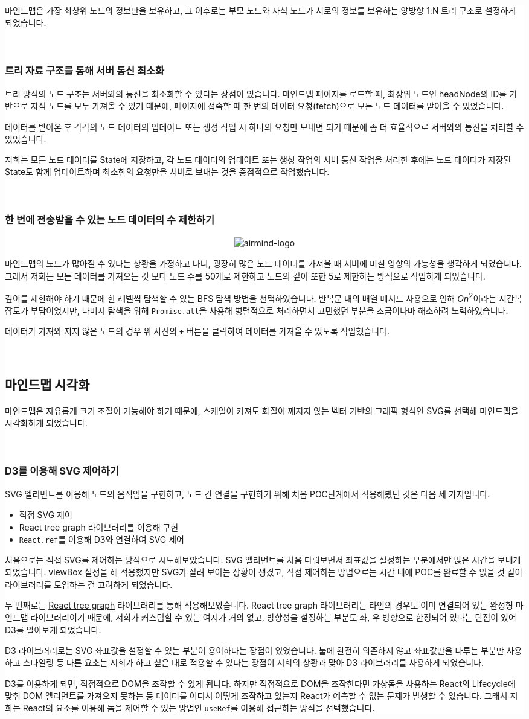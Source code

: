 마인드맵은 가장 최상위 노드의 정보만을 보유하고, 그 이후로는 부모 노드와 자식 노드가 서로의 정보를 보유하는 양방향 1:N 트리 구조로 설정하게 되었습니다.

<br />

### 트리 자료 구조를 통해 서버 통신 최소화

트리 방식의 노드 구조는 서버와의 통신을 최소화할 수 있다는 장점이 있습니다. 마인드맵 페이지를 로드할 때, 최상위 노드인 headNode의 ID를 기반으로 자식 노드를 모두 가져올 수 있기 때문에, 페이지에 접속할 때 한 번의 데이터 요청(fetch)으로 모든 노드 데이터를 받아올 수 있었습니다.

데이터를 받아온 후 각각의 노드 데이터의 업데이트 또는 생성 작업 시 하나의 요청만 보내면 되기 때문에 좀 더 효율적으로 서버와의 통신을 처리할 수 있었습니다.

저희는 모든 노드 데이터를 State에 저장하고, 각 노드 데이터의 업데이트 또는 생성 작업의 서버 통신 작업을 처리한 후에는 노드 데이터가 저장된 State도 함께 업데이트하며 최소한의 요청만을 서버로 보내는 것을 중점적으로 작업했습니다.

<br />

### 한 번에 전송받을 수 있는 노드 데이터의 수 제한하기

<div align="center">
  <img src="https://github.com/Team-AOA/air-mind/assets/84281505/ecc3b645-a095-4134-908d-7be928d01a90" alt="airmind-logo" width="400"  />
</div>

마인드맵의 노드가 많아질 수 있다는 상황을 가정하고 나니, 굉장히 많은 노드 데이터를 가져올 때 서버에 미칠 영향의 가능성을 생각하게 되었습니다. 그래서 저희는 모든 데이터를 가져오는 것 보다 노드 수를 50개로 제한하고 노드의 깊이 또한 5로 제한하는 방식으로 작업하게 되었습니다.

깊이를 제한해야 하기 때문에 한 레벨씩 탐색할 수 있는 BFS 탐색 방법을 선택하였습니다. 반복문 내의 배열 메서드 사용으로 인해 $On^2$이라는 시간복잡도가 부담이었지만, 나머지 탐색을 위해 `Promise.all`을 사용해 병렬적으로 처리하면서 고민했던 부분을 조금이나마 해소하려 노력하였습니다.

데이터가 가져와 지지 않은 노드의 경우 위 사진의 `+` 버튼을 클릭하여 데이터를 가져올 수 있도록 작업했습니다.

<br />

## 마인드맵 시각화

마인드맵은 자유롭게 크기 조절이 가능해야 하기 때문에, 스케일이 커져도 화질이 깨지지 않는 벡터 기반의 그래픽 형식인 SVG를 선택해 마인드맵을 시각화하게 되었습니다.

<br />

### D3를 이용해 SVG 제어하기

SVG 엘리먼트를 이용해 노드의 움직임을 구현하고, 노드 간 연결을 구현하기 위해 처음 POC단계에서 적용해봤던 것은 다음 세 가지입니다.

- 직접 SVG 제어
- React tree graph 라이브러리를 이용해 구현
- `React.ref`를 이용해 D3와 연결하여 SVG 제어

처음으로는 직접 SVG를 제어하는 방식으로 시도해보았습니다. SVG 엘리먼트를 처음 다뤄보면서 좌표값을 설정하는 부분에서만 많은 시간을 보내게 되었습니다. viewBox 설정을 해 적용했지만 SVG가 잘려 보이는 상황이 생겼고, 직접 제어하는 방법으로는 시간 내에 POC를 완료할 수 없을 것 같아 라이브러리를 도입하는 걸 고려하게 되었습니다.

두 번째로는 [React tree graph](https://jpb12.github.io/tree-viewer/) 라이브러리를 통해 적용해보았습니다. React tree graph 라이브러리는 라인의 경우도 이미 연결되어 있는 완성형 마인드맵 라이브러리이기 때문에, 저희가 커스텀할 수 있는 여지가 거의 없고, 방향성을 설정하는 부분도 좌, 우 방향으로 한정되어 있다는 단점이 있어 D3를 알아보게 되었습니다.

D3 라이브러리로는 SVG 좌표값을 설정할 수 있는 부분이 용이하다는 장점이 있었습니다. 툴에 완전히 의존하지 않고 좌표값만을 다루는 부분만 사용하고 스타일링 등 다른 요소는 저희가 하고 싶은 대로 적용할 수 있다는 장점이 저희의 상황과 맞아 D3 라이브러리를 사용하게 되었습니다.

D3를 이용하게 되면, 직접적으로 DOM을 조작할 수 있게 됩니다. 하지만 직접적으로 DOM을 조작한다면 가상돔을 사용하는 React의 Lifecycle에 맞춰 DOM 엘리먼트를 가져오지 못하는 등 데이터를 어디서 어떻게 조작하고 있는지 React가 예측할 수 없는 문제가 발생할 수 있습니다. 그래서 저희는 React의 요소를 이용해 돔을 제어할 수 있는 방법인 `useRef`를 이용해 접근하는 방식을 선택했습니다.
